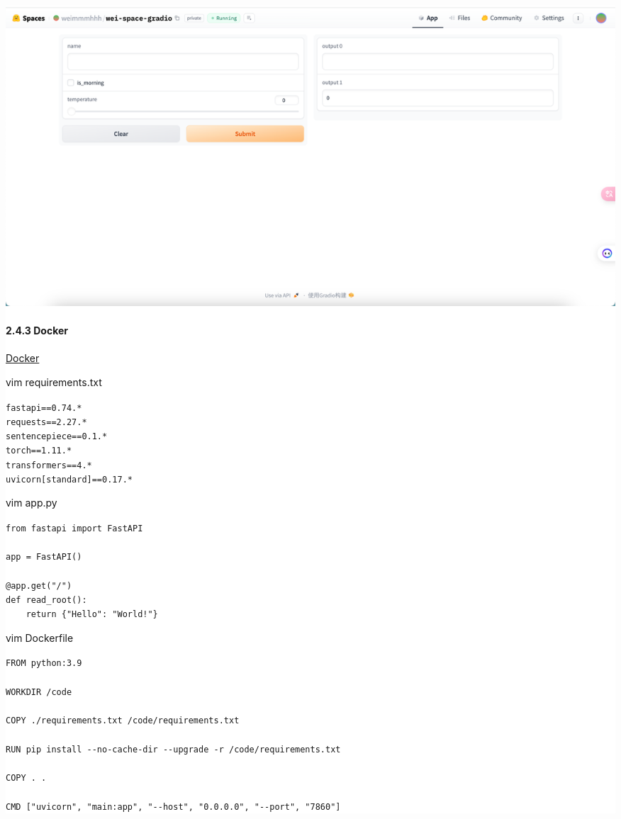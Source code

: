 ![](img/gradio_view_2.png)

#### 2.4.3 Docker

[Docker](https://huggingface.co/docs/hub/spaces-sdks-docker-first-demo)

vim requirements.txt

```
fastapi==0.74.*
requests==2.27.*
sentencepiece==0.1.*
torch==1.11.*
transformers==4.*
uvicorn[standard]==0.17.*
```

vim app.py

```
from fastapi import FastAPI

app = FastAPI()

@app.get("/")
def read_root():
    return {"Hello": "World!"}
```

vim Dockerfile

```
FROM python:3.9

WORKDIR /code

COPY ./requirements.txt /code/requirements.txt

RUN pip install --no-cache-dir --upgrade -r /code/requirements.txt

COPY . .

CMD ["uvicorn", "main:app", "--host", "0.0.0.0", "--port", "7860"]
```
